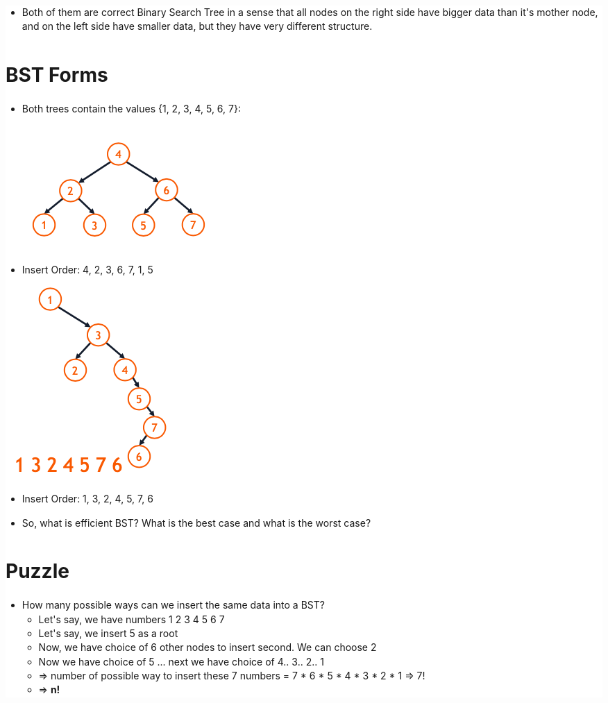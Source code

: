 - Both of them are correct Binary Search Tree in a sense that all nodes on the right side have bigger data than it's mother node, and on the left side have smaller data, but they have very different structure.



# BST Forms

- Both trees contain the values {1, 2, 3, 4, 5, 6, 7}:



![ACSF44](/assets/img/post_img/ACSF/ACSF44.png)

- Insert Order: 4, 2, 3, 6, 7, 1, 5

![ACSF45](/assets/img/post_img/ACSF/ACSF45.png)



- Insert Order: 1, 3, 2, 4, 5, 7, 6



- So, what is efficient BST? What is the best case and what is the worst case?



# Puzzle

- How many possible ways can we insert the same data into a BST?
  - Let's say, we have numbers 1 2 3 4 5 6 7
  - Let's say, we insert 5 as a root
  - Now, we have choice of 6 other nodes to insert second. We can choose 2
  - Now we have choice of 5 ... next we have choice of 4.. 3.. 2.. 1
  - => number of possible way to insert these 7 numbers = 7 * 6 * 5 * 4 * 3 * 2 * 1 => 7!
  - => **n!**
